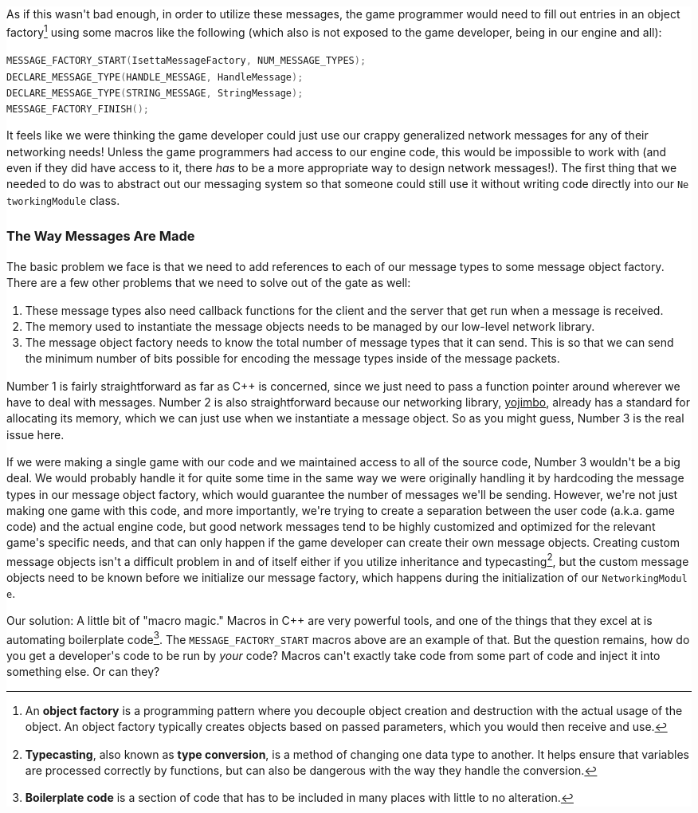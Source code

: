 As if this wasn't bad enough, in order to utilize these messages, the game programmer would need to fill out entries in an object factory[^28392] using some macros like the following (which also is not exposed to the game developer, being in our engine and all):

``` cpp
MESSAGE_FACTORY_START(IsettaMessageFactory, NUM_MESSAGE_TYPES);
DECLARE_MESSAGE_TYPE(HANDLE_MESSAGE, HandleMessage);
DECLARE_MESSAGE_TYPE(STRING_MESSAGE, StringMessage);
MESSAGE_FACTORY_FINISH();
```

It feels like we were thinking the game developer could just use our crappy generalized network messages for any of their networking needs! Unless the game programmers had access to our engine code, this would be impossible to work with (and even if they did have access to it, there _has_ to be a more appropriate way to design network messages!). The first thing that we needed to do was to abstract out our messaging system so that someone could still use it without writing code directly into our `NetworkingModule` class.

[^28392]: An **object factory** is a programming pattern where you decouple object creation and destruction with the actual usage of the object. An object factory typically creates objects based on passed parameters, which you would then receive and use.

### The Way Messages Are Made

The basic problem we face is that we need to add references to each of our message types to some message object factory. There are a few other problems that we need to solve out of the gate as well:

1.  These message types also need callback functions for the client and the server that get run when a message is received.
1.  The memory used to instantiate the message objects needs to be managed by our low-level network library.
1.  The message object factory needs to know the total number of message types that it can send. This is so that we can send the minimum number of bits possible for encoding the message types inside of the message packets.

Number 1 is fairly straightforward as far as C++ is concerned, since we just need to pass a function pointer around wherever we have to deal with messages. Number 2 is also straightforward because our networking library, [yojimbo](https://github.com/networkprotocol/yojimbo/), already has a standard for allocating its memory, which we can just use when we instantiate a message object. So as you might guess, Number 3 is the real issue here.

If we were making a single game with our code and we maintained access to all of the source code, Number 3 wouldn't be a big deal.  We would probably handle it for quite some time in the same way we were originally handling it by hardcoding the message types in our message object factory, which would guarantee the number of messages we'll be sending. However, we're not just making one game with this code, and more importantly, we're trying to create a separation between the user code (a.k.a. game code) and the actual engine code, but good network messages tend to be highly customized and optimized for the relevant game's specific needs, and that can only happen if the game developer can create their own message objects. Creating custom message objects isn't a difficult problem in and of itself either if you utilize inheritance and typecasting[^352252], but the custom message objects need to be known before we initialize our message factory, which happens during the initialization of our `NetworkingModule`.

[^352252]: **Typecasting**, also known as **type conversion**, is a method of changing one data type to another. It helps ensure that variables are processed correctly by functions, but can also be dangerous with the way they handle the conversion.

Our solution: A little bit of "macro magic." Macros in C++ are very powerful tools, and one of the things that they excel at is automating boilerplate code[^3954920]. The `MESSAGE_FACTORY_START` macros above are an example of that. But the question remains, how do you get a developer's code to be run by _your_ code? Macros can't exactly take code from some part of code and inject it into something else. Or can they?


[^3829]: A **heuristic** is a technique for solving a problem more quickly, often utilized in optimization problems for computer science.
[^3954920]: **Boilerplate code** is a section of code that has to be included in many places with little to no alteration.
[^290252]: **Function templates** are functions definitions that, at compile time, generate individual function definitions for any types used with the template. This can be very useful for cutting out duplicate code, but greatly increases compile time and code size.
[^669403]: A **DLL** is a dynamic-linked library which is Microsoft shared library concept which can be transported around easier than a project and contains information about the compiled project.
[^41235]: The content pipeline of Horde3D is detailed on [this page](http://www.horde3d.org/docs/html/_contentpipe.html). Long story short, .dae, which stands for Digital Asset Exchange, is the file format that COLLADA (COLLAborative Design Activity) uses. COLLADA, in turn, supports portable representations for 3D assets. ".geo" is the file format that Horde3D uses to load in assets at runtime.